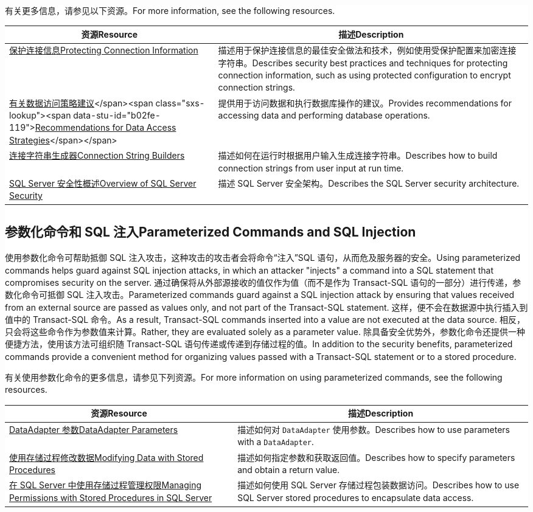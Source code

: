  <span data-ttu-id="b02fe-114">有关更多信息，请参见以下资源。</span><span class="sxs-lookup"><span data-stu-id="b02fe-114">For more information, see the following resources.</span></span>  
  
|<span data-ttu-id="b02fe-115">资源</span><span class="sxs-lookup"><span data-stu-id="b02fe-115">Resource</span></span>|<span data-ttu-id="b02fe-116">描述</span><span class="sxs-lookup"><span data-stu-id="b02fe-116">Description</span></span>|  
|--------------|-----------------|  
|[<span data-ttu-id="b02fe-117">保护连接信息</span><span class="sxs-lookup"><span data-stu-id="b02fe-117">Protecting Connection Information</span></span>](../../../../docs/framework/data/adonet/protecting-connection-information.md)|<span data-ttu-id="b02fe-118">描述用于保护连接信息的最佳安全做法和技术，例如使用受保护配置来加密连接字符串。</span><span class="sxs-lookup"><span data-stu-id="b02fe-118">Describes security best practices and techniques for protecting connection information, such as using protected configuration to encrypt connection strings.</span></span>|  
|<span data-ttu-id="b02fe-119">[有关数据访问策略建议](https://docs.microsoft.com/previous-versions/visualstudio/visual-studio-2008/8fxztkff(v=vs.90))</span><span class="sxs-lookup"><span data-stu-id="b02fe-119">[Recommendations for Data Access Strategies](https://docs.microsoft.com/previous-versions/visualstudio/visual-studio-2008/8fxztkff(v=vs.90))</span></span>|<span data-ttu-id="b02fe-120">提供用于访问数据和执行数据库操作的建议。</span><span class="sxs-lookup"><span data-stu-id="b02fe-120">Provides recommendations for accessing data and performing database operations.</span></span>|  
|[<span data-ttu-id="b02fe-121">连接字符串生成器</span><span class="sxs-lookup"><span data-stu-id="b02fe-121">Connection String Builders</span></span>](../../../../docs/framework/data/adonet/connection-string-builders.md)|<span data-ttu-id="b02fe-122">描述如何在运行时根据用户输入生成连接字符串。</span><span class="sxs-lookup"><span data-stu-id="b02fe-122">Describes how to build connection strings from user input at run time.</span></span>|  
|[<span data-ttu-id="b02fe-123">SQL Server 安全性概述</span><span class="sxs-lookup"><span data-stu-id="b02fe-123">Overview of SQL Server Security</span></span>](../../../../docs/framework/data/adonet/sql/overview-of-sql-server-security.md)|<span data-ttu-id="b02fe-124">描述 SQL Server 安全架构。</span><span class="sxs-lookup"><span data-stu-id="b02fe-124">Describes the SQL Server security architecture.</span></span>|  
  
## <a name="parameterized-commands-and-sql-injection"></a><span data-ttu-id="b02fe-125">参数化命令和 SQL 注入</span><span class="sxs-lookup"><span data-stu-id="b02fe-125">Parameterized Commands and SQL Injection</span></span>  
 <span data-ttu-id="b02fe-126">使用参数化命令可帮助抵御 SQL 注入攻击，这种攻击的攻击者会将命令“注入”SQL 语句，从而危及服务器的安全。</span><span class="sxs-lookup"><span data-stu-id="b02fe-126">Using parameterized commands helps guard against SQL injection attacks, in which an attacker "injects" a command into a SQL statement that compromises security on the server.</span></span> <span data-ttu-id="b02fe-127">通过确保将从外部源接收的值仅作为值（而不是作为 Transact-SQL 语句的一部分）进行传递，参数化命令可抵御 SQL 注入攻击。</span><span class="sxs-lookup"><span data-stu-id="b02fe-127">Parameterized commands guard against a SQL injection attack by ensuring that values received from an external source are passed as values only, and not part of the Transact-SQL statement.</span></span> <span data-ttu-id="b02fe-128">这样，便不会在数据源中执行插入到值中的 Transact-SQL 命令。</span><span class="sxs-lookup"><span data-stu-id="b02fe-128">As a result, Transact-SQL commands inserted into a value are not executed at the data source.</span></span> <span data-ttu-id="b02fe-129">相反，只会将这些命令作为参数值来计算。</span><span class="sxs-lookup"><span data-stu-id="b02fe-129">Rather, they are evaluated solely as a parameter value.</span></span> <span data-ttu-id="b02fe-130">除具备安全优势外，参数化命令还提供一种便捷方法，使用该方法可组织随 Transact-SQL 语句传递或传递到存储过程的值。</span><span class="sxs-lookup"><span data-stu-id="b02fe-130">In addition to the security benefits, parameterized commands provide a convenient method for organizing values passed with a Transact-SQL statement or to a stored procedure.</span></span>  
  
 <span data-ttu-id="b02fe-131">有关使用参数化命令的更多信息，请参见下列资源。</span><span class="sxs-lookup"><span data-stu-id="b02fe-131">For more information on using parameterized commands, see the following resources.</span></span>  
  
|<span data-ttu-id="b02fe-132">资源</span><span class="sxs-lookup"><span data-stu-id="b02fe-132">Resource</span></span>|<span data-ttu-id="b02fe-133">描述</span><span class="sxs-lookup"><span data-stu-id="b02fe-133">Description</span></span>|  
|--------------|-----------------|  
|[<span data-ttu-id="b02fe-134">DataAdapter 参数</span><span class="sxs-lookup"><span data-stu-id="b02fe-134">DataAdapter Parameters</span></span>](../../../../docs/framework/data/adonet/dataadapter-parameters.md)|<span data-ttu-id="b02fe-135">描述如何对 `DataAdapter` 使用参数。</span><span class="sxs-lookup"><span data-stu-id="b02fe-135">Describes how to use parameters with a `DataAdapter`.</span></span>|  
|[<span data-ttu-id="b02fe-136">使用存储过程修改数据</span><span class="sxs-lookup"><span data-stu-id="b02fe-136">Modifying Data with Stored Procedures</span></span>](../../../../docs/framework/data/adonet/modifying-data-with-stored-procedures.md)|<span data-ttu-id="b02fe-137">描述如何指定参数和获取返回值。</span><span class="sxs-lookup"><span data-stu-id="b02fe-137">Describes how to specify parameters and obtain a return value.</span></span>|  
|[<span data-ttu-id="b02fe-138">在 SQL Server 中使用存储过程管理权限</span><span class="sxs-lookup"><span data-stu-id="b02fe-138">Managing Permissions with Stored Procedures in SQL Server</span></span>](../../../../docs/framework/data/adonet/sql/managing-permissions-with-stored-procedures-in-sql-server.md)|<span data-ttu-id="b02fe-139">描述如何使用 SQL Server 存储过程包装数据访问。</span><span class="sxs-lookup"><span data-stu-id="b02fe-139">Describes how to use SQL Server stored procedures to encapsulate data access.</span></span>|  
  
